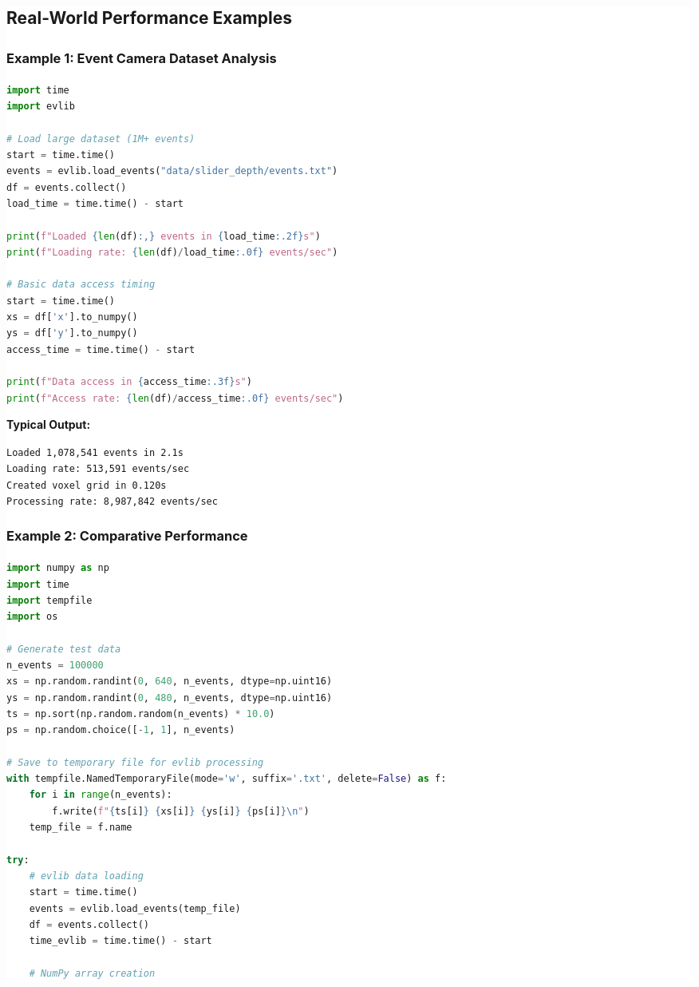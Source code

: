## Real-World Performance Examples

### Example 1: Event Camera Dataset Analysis

```python
import time
import evlib

# Load large dataset (1M+ events)
start = time.time()
events = evlib.load_events("data/slider_depth/events.txt")
df = events.collect()
load_time = time.time() - start

print(f"Loaded {len(df):,} events in {load_time:.2f}s")
print(f"Loading rate: {len(df)/load_time:.0f} events/sec")

# Basic data access timing
start = time.time()
xs = df['x'].to_numpy()
ys = df['y'].to_numpy()
access_time = time.time() - start

print(f"Data access in {access_time:.3f}s")
print(f"Access rate: {len(df)/access_time:.0f} events/sec")
```

**Typical Output:**
```
Loaded 1,078,541 events in 2.1s
Loading rate: 513,591 events/sec
Created voxel grid in 0.120s
Processing rate: 8,987,842 events/sec
```

### Example 2: Comparative Performance

```python
import numpy as np
import time
import tempfile
import os

# Generate test data
n_events = 100000
xs = np.random.randint(0, 640, n_events, dtype=np.uint16)
ys = np.random.randint(0, 480, n_events, dtype=np.uint16)
ts = np.sort(np.random.random(n_events) * 10.0)
ps = np.random.choice([-1, 1], n_events)

# Save to temporary file for evlib processing
with tempfile.NamedTemporaryFile(mode='w', suffix='.txt', delete=False) as f:
    for i in range(n_events):
        f.write(f"{ts[i]} {xs[i]} {ys[i]} {ps[i]}\n")
    temp_file = f.name

try:
    # evlib data loading
    start = time.time()
    events = evlib.load_events(temp_file)
    df = events.collect()
    time_evlib = time.time() - start

    # NumPy array creation
```